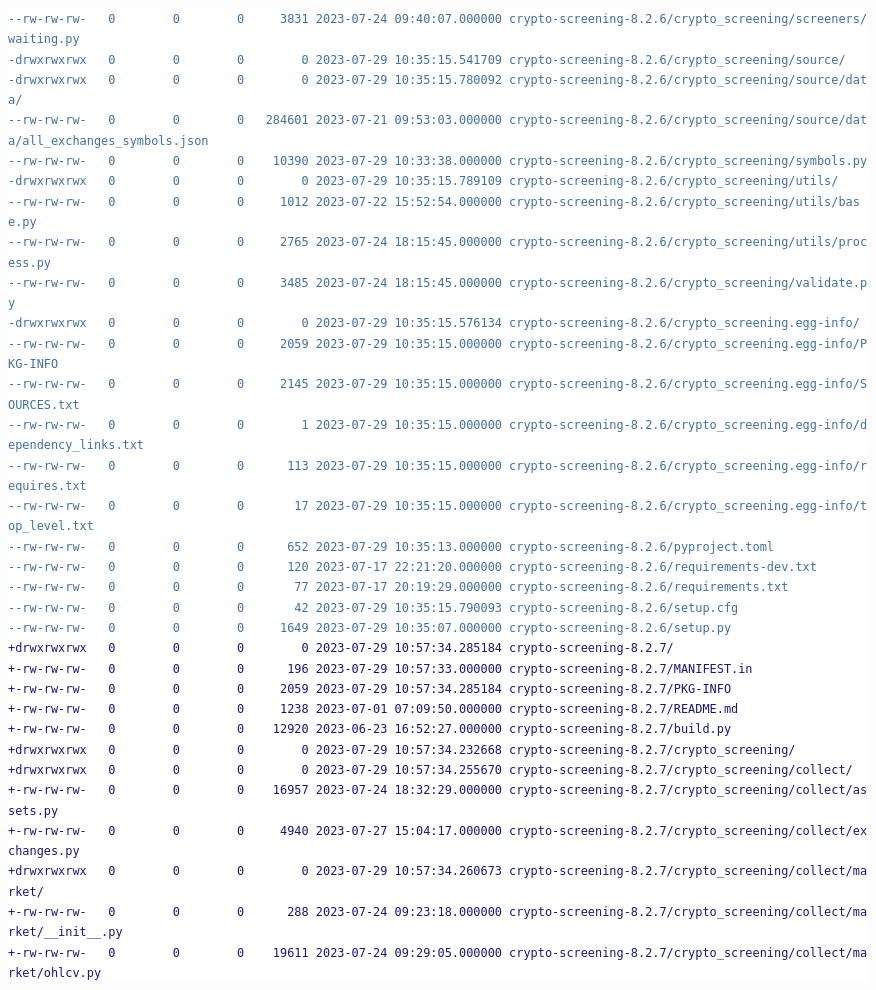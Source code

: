 ```diff
--rw-rw-rw-   0        0        0     3831 2023-07-24 09:40:07.000000 crypto-screening-8.2.6/crypto_screening/screeners/waiting.py
-drwxrwxrwx   0        0        0        0 2023-07-29 10:35:15.541709 crypto-screening-8.2.6/crypto_screening/source/
-drwxrwxrwx   0        0        0        0 2023-07-29 10:35:15.780092 crypto-screening-8.2.6/crypto_screening/source/data/
--rw-rw-rw-   0        0        0   284601 2023-07-21 09:53:03.000000 crypto-screening-8.2.6/crypto_screening/source/data/all_exchanges_symbols.json
--rw-rw-rw-   0        0        0    10390 2023-07-29 10:33:38.000000 crypto-screening-8.2.6/crypto_screening/symbols.py
-drwxrwxrwx   0        0        0        0 2023-07-29 10:35:15.789109 crypto-screening-8.2.6/crypto_screening/utils/
--rw-rw-rw-   0        0        0     1012 2023-07-22 15:52:54.000000 crypto-screening-8.2.6/crypto_screening/utils/base.py
--rw-rw-rw-   0        0        0     2765 2023-07-24 18:15:45.000000 crypto-screening-8.2.6/crypto_screening/utils/process.py
--rw-rw-rw-   0        0        0     3485 2023-07-24 18:15:45.000000 crypto-screening-8.2.6/crypto_screening/validate.py
-drwxrwxrwx   0        0        0        0 2023-07-29 10:35:15.576134 crypto-screening-8.2.6/crypto_screening.egg-info/
--rw-rw-rw-   0        0        0     2059 2023-07-29 10:35:15.000000 crypto-screening-8.2.6/crypto_screening.egg-info/PKG-INFO
--rw-rw-rw-   0        0        0     2145 2023-07-29 10:35:15.000000 crypto-screening-8.2.6/crypto_screening.egg-info/SOURCES.txt
--rw-rw-rw-   0        0        0        1 2023-07-29 10:35:15.000000 crypto-screening-8.2.6/crypto_screening.egg-info/dependency_links.txt
--rw-rw-rw-   0        0        0      113 2023-07-29 10:35:15.000000 crypto-screening-8.2.6/crypto_screening.egg-info/requires.txt
--rw-rw-rw-   0        0        0       17 2023-07-29 10:35:15.000000 crypto-screening-8.2.6/crypto_screening.egg-info/top_level.txt
--rw-rw-rw-   0        0        0      652 2023-07-29 10:35:13.000000 crypto-screening-8.2.6/pyproject.toml
--rw-rw-rw-   0        0        0      120 2023-07-17 22:21:20.000000 crypto-screening-8.2.6/requirements-dev.txt
--rw-rw-rw-   0        0        0       77 2023-07-17 20:19:29.000000 crypto-screening-8.2.6/requirements.txt
--rw-rw-rw-   0        0        0       42 2023-07-29 10:35:15.790093 crypto-screening-8.2.6/setup.cfg
--rw-rw-rw-   0        0        0     1649 2023-07-29 10:35:07.000000 crypto-screening-8.2.6/setup.py
+drwxrwxrwx   0        0        0        0 2023-07-29 10:57:34.285184 crypto-screening-8.2.7/
+-rw-rw-rw-   0        0        0      196 2023-07-29 10:57:33.000000 crypto-screening-8.2.7/MANIFEST.in
+-rw-rw-rw-   0        0        0     2059 2023-07-29 10:57:34.285184 crypto-screening-8.2.7/PKG-INFO
+-rw-rw-rw-   0        0        0     1238 2023-07-01 07:09:50.000000 crypto-screening-8.2.7/README.md
+-rw-rw-rw-   0        0        0    12920 2023-06-23 16:52:27.000000 crypto-screening-8.2.7/build.py
+drwxrwxrwx   0        0        0        0 2023-07-29 10:57:34.232668 crypto-screening-8.2.7/crypto_screening/
+drwxrwxrwx   0        0        0        0 2023-07-29 10:57:34.255670 crypto-screening-8.2.7/crypto_screening/collect/
+-rw-rw-rw-   0        0        0    16957 2023-07-24 18:32:29.000000 crypto-screening-8.2.7/crypto_screening/collect/assets.py
+-rw-rw-rw-   0        0        0     4940 2023-07-27 15:04:17.000000 crypto-screening-8.2.7/crypto_screening/collect/exchanges.py
+drwxrwxrwx   0        0        0        0 2023-07-29 10:57:34.260673 crypto-screening-8.2.7/crypto_screening/collect/market/
+-rw-rw-rw-   0        0        0      288 2023-07-24 09:23:18.000000 crypto-screening-8.2.7/crypto_screening/collect/market/__init__.py
+-rw-rw-rw-   0        0        0    19611 2023-07-24 09:29:05.000000 crypto-screening-8.2.7/crypto_screening/collect/market/ohlcv.py
```